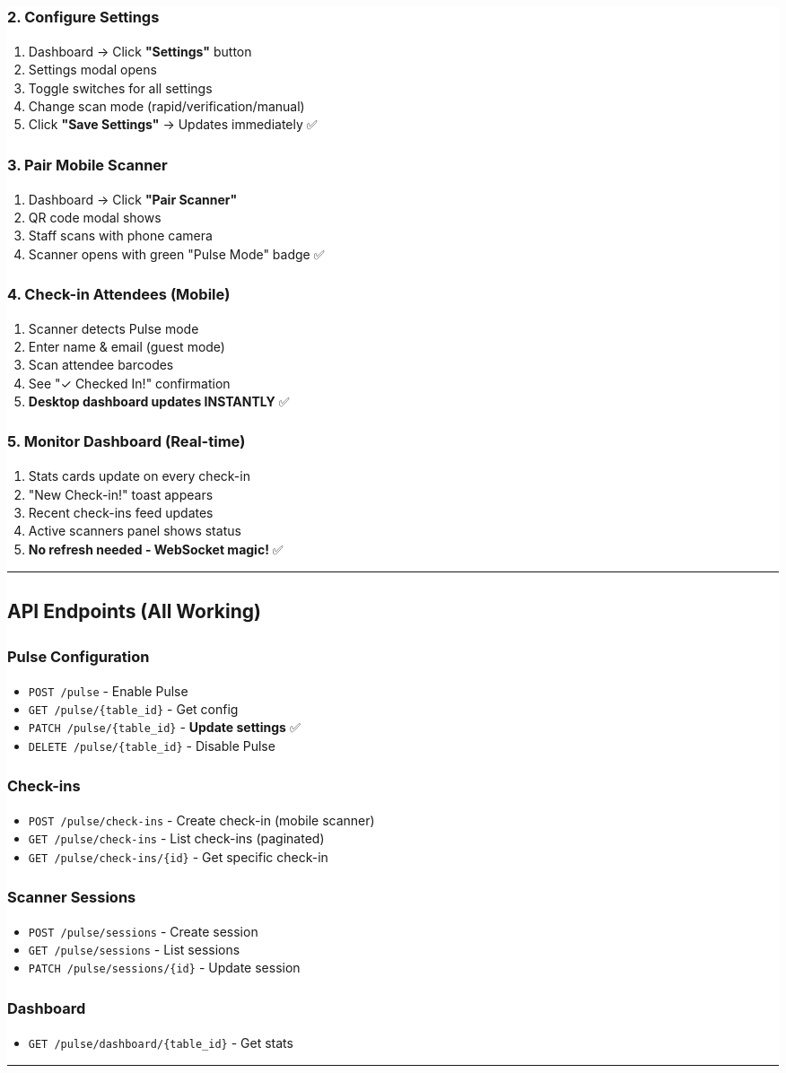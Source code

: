 ### 2. Configure Settings
1. Dashboard → Click **"Settings"** button
2. Settings modal opens
3. Toggle switches for all settings
4. Change scan mode (rapid/verification/manual)
5. Click **"Save Settings"** → Updates immediately ✅

### 3. Pair Mobile Scanner
1. Dashboard → Click **"Pair Scanner"**
2. QR code modal shows
3. Staff scans with phone camera
4. Scanner opens with green "Pulse Mode" badge ✅

### 4. Check-in Attendees (Mobile)
1. Scanner detects Pulse mode
2. Enter name & email (guest mode)
3. Scan attendee barcodes
4. See "✓ Checked In!" confirmation
5. **Desktop dashboard updates INSTANTLY** ✅

### 5. Monitor Dashboard (Real-time)
1. Stats cards update on every check-in
2. "New Check-in!" toast appears
3. Recent check-ins feed updates
4. Active scanners panel shows status
5. **No refresh needed - WebSocket magic!** ✅

---

## API Endpoints (All Working)

### Pulse Configuration
- `POST /pulse` - Enable Pulse
- `GET /pulse/{table_id}` - Get config
- `PATCH /pulse/{table_id}` - **Update settings** ✅
- `DELETE /pulse/{table_id}` - Disable Pulse

### Check-ins
- `POST /pulse/check-ins` - Create check-in (mobile scanner)
- `GET /pulse/check-ins` - List check-ins (paginated)
- `GET /pulse/check-ins/{id}` - Get specific check-in

### Scanner Sessions
- `POST /pulse/sessions` - Create session
- `GET /pulse/sessions` - List sessions
- `PATCH /pulse/sessions/{id}` - Update session

### Dashboard
- `GET /pulse/dashboard/{table_id}` - Get stats

---